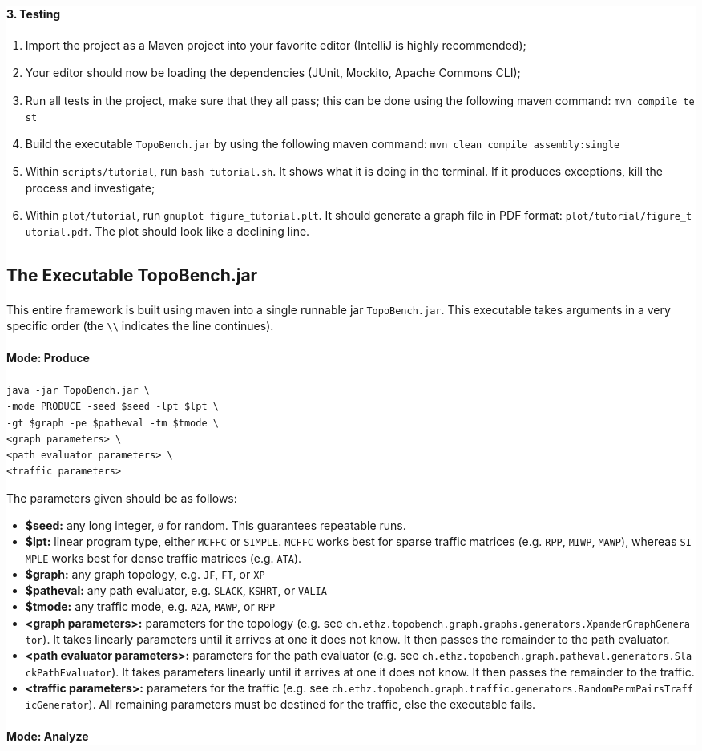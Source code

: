 #### 3. Testing

1. Import the project as a Maven project into your favorite editor (IntelliJ is highly recommended);

2. Your editor should now be loading the dependencies (JUnit, Mockito, Apache Commons CLI);

3. Run all tests in the project, make sure that they all pass; this can be done using the following maven command: `mvn compile test`

4. Build the executable `TopoBench.jar` by using the following maven command: `mvn clean compile assembly:single`

5. Within `scripts/tutorial`, run `bash tutorial.sh`. It shows what it is doing in the terminal. If it produces exceptions, kill the process and investigate;

6. Within `plot/tutorial`, run `gnuplot figure_tutorial.plt`. It should generate a graph file in PDF format: `plot/tutorial/figure_tutorial.pdf`. The plot should look like a declining line.

## The Executable TopoBench.jar

This entire framework is built using maven into a single runnable jar `TopoBench.jar`. This executable takes arguments in a very specific order (the `\\` indicates the line continues).

#### Mode: Produce

```
java -jar TopoBench.jar \
-mode PRODUCE -seed $seed -lpt $lpt \
-gt $graph -pe $patheval -tm $tmode \
<graph parameters> \
<path evaluator parameters> \
<traffic parameters>
```

The parameters given should be as follows:

* **$seed:** any long integer, `0` for random. This guarantees repeatable runs.
* **$lpt:** linear program type, either `MCFFC` or `SIMPLE`. `MCFFC` works best for sparse traffic matrices (e.g. `RPP`, `MIWP`, `MAWP`), whereas `SIMPLE` works best for dense traffic matrices (e.g. `ATA`).
* **$graph:** any graph topology, e.g. `JF`, `FT`, or `XP`
* **$patheval:** any path evaluator, e.g. `SLACK`, `KSHRT`, or `VALIA`
* **$tmode:** any traffic mode, e.g. `A2A`, `MAWP`, or `RPP`
* **\<graph parameters\>:** parameters for the topology (e.g. see `ch.ethz.topobench.graph.graphs.generators.XpanderGraphGenerator`). It takes linearly parameters until it arrives at one it does not know. It then passes the remainder to the path evaluator.
* **\<path evaluator parameters\>:** parameters for the path evaluator (e.g. see `ch.ethz.topobench.graph.patheval.generators.SlackPathEvaluator`). It takes parameters linearly until it arrives at one it does not know. It then passes the remainder to the traffic.
* **\<traffic parameters\>:** parameters for the traffic (e.g. see `ch.ethz.topobench.graph.traffic.generators.RandomPermPairsTrafficGenerator`). All remaining parameters must be destined for the traffic, else the executable fails.

#### Mode: Analyze
